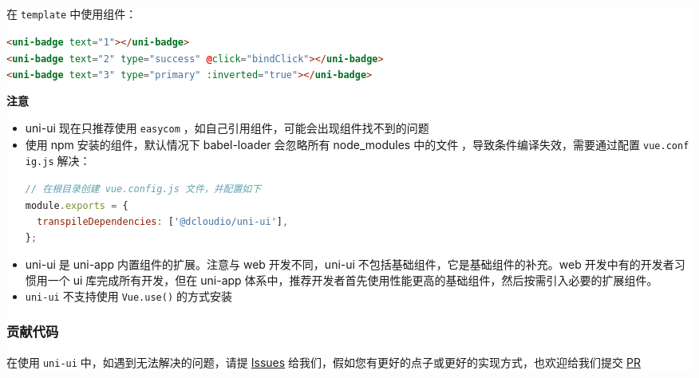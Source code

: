 在 `template` 中使用组件：

```html
<uni-badge text="1"></uni-badge>
<uni-badge text="2" type="success" @click="bindClick"></uni-badge>
<uni-badge text="3" type="primary" :inverted="true"></uni-badge>
```

**注意**

- uni-ui 现在只推荐使用 `easycom` ，如自己引用组件，可能会出现组件找不到的问题
- 使用 npm 安装的组件，默认情况下 babel-loader 会忽略所有 node_modules 中的文件 ，导致条件编译失效，需要通过配置 `vue.config.js` 解决：
  ```javascript
  // 在根目录创建 vue.config.js 文件，并配置如下
  module.exports = {
    transpileDependencies: ['@dcloudio/uni-ui'],
  };
  ```
- uni-ui 是 uni-app 内置组件的扩展。注意与 web 开发不同，uni-ui 不包括基础组件，它是基础组件的补充。web 开发中有的开发者习惯用一个 ui 库完成所有开发，但在 uni-app 体系中，推荐开发者首先使用性能更高的基础组件，然后按需引入必要的扩展组件。
- `uni-ui` 不支持使用 `Vue.use()` 的方式安装

### 贡献代码

在使用 `uni-ui` 中，如遇到无法解决的问题，请提 [Issues](https://github.com/dcloudio/uni-ui/issues) 给我们，假如您有更好的点子或更好的实现方式，也欢迎给我们提交 [PR](https://github.com/dcloudio/uni-ui/pulls)
